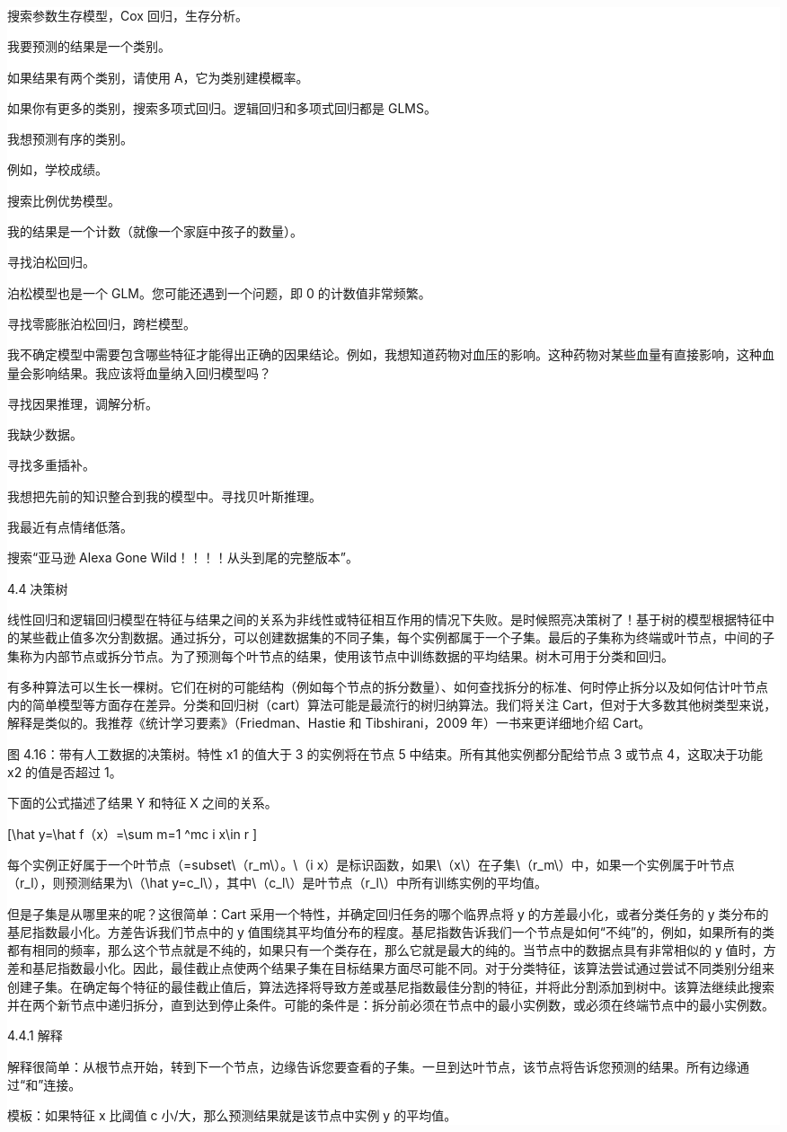 搜索参数生存模型，Cox 回归，生存分析。

我要预测的结果是一个类别。

如果结果有两个类别，请使用 A，它为类别建模概率。

如果你有更多的类别，搜索多项式回归。逻辑回归和多项式回归都是 GLMS。

我想预测有序的类别。

例如，学校成绩。

搜索比例优势模型。

我的结果是一个计数（就像一个家庭中孩子的数量）。

寻找泊松回归。

泊松模型也是一个 GLM。您可能还遇到一个问题，即 0 的计数值非常频繁。

寻找零膨胀泊松回归，跨栏模型。

我不确定模型中需要包含哪些特征才能得出正确的因果结论。例如，我想知道药物对血压的影响。这种药物对某些血量有直接影响，这种血量会影响结果。我应该将血量纳入回归模型吗？

寻找因果推理，调解分析。

我缺少数据。

寻找多重插补。

我想把先前的知识整合到我的模型中。寻找贝叶斯推理。

我最近有点情绪低落。

搜索“亚马逊 Alexa Gone Wild！！！！从头到尾的完整版本”。

4.4 决策树

线性回归和逻辑回归模型在特征与结果之间的关系为非线性或特征相互作用的情况下失败。是时候照亮决策树了！基于树的模型根据特征中的某些截止值多次分割数据。通过拆分，可以创建数据集的不同子集，每个实例都属于一个子集。最后的子集称为终端或叶节点，中间的子集称为内部节点或拆分节点。为了预测每个叶节点的结果，使用该节点中训练数据的平均结果。树木可用于分类和回归。

有多种算法可以生长一棵树。它们在树的可能结构（例如每个节点的拆分数量）、如何查找拆分的标准、何时停止拆分以及如何估计叶节点内的简单模型等方面存在差异。分类和回归树（cart）算法可能是最流行的树归纳算法。我们将关注 Cart，但对于大多数其他树类型来说，解释是类似的。我推荐《统计学习要素》（Friedman、Hastie 和 Tibshirani，2009 年）一书来更详细地介绍 Cart。

图 4.16：带有人工数据的决策树。特性 x1 的值大于 3 的实例将在节点 5 中结束。所有其他实例都分配给节点 3 或节点 4，这取决于功能 x2 的值是否超过 1。

下面的公式描述了结果 Y 和特征 X 之间的关系。

\[\hat y=\hat f（x）=\sum m=1 ^mc i x\in r \]

每个实例正好属于一个叶节点（=subset\（r_m\）。\（i x）是标识函数，如果\（x\）在子集\（r_m\）中，如果一个实例属于叶节点（r_l），则预测结果为\（\hat y=c_l\），其中\（c_l\）是叶节点（r_l\）中所有训练实例的平均值。

但是子集是从哪里来的呢？这很简单：Cart 采用一个特性，并确定回归任务的哪个临界点将 y 的方差最小化，或者分类任务的 y 类分布的基尼指数最小化。方差告诉我们节点中的 y 值围绕其平均值分布的程度。基尼指数告诉我们一个节点是如何“不纯”的，例如，如果所有的类都有相同的频率，那么这个节点就是不纯的，如果只有一个类存在，那么它就是最大的纯的。当节点中的数据点具有非常相似的 y 值时，方差和基尼指数最小化。因此，最佳截止点使两个结果子集在目标结果方面尽可能不同。对于分类特征，该算法尝试通过尝试不同类别分组来创建子集。在确定每个特征的最佳截止值后，算法选择将导致方差或基尼指数最佳分割的特征，并将此分割添加到树中。该算法继续此搜索并在两个新节点中递归拆分，直到达到停止条件。可能的条件是：拆分前必须在节点中的最小实例数，或必须在终端节点中的最小实例数。

4.4.1 解释

解释很简单：从根节点开始，转到下一个节点，边缘告诉您要查看的子集。一旦到达叶节点，该节点将告诉您预测的结果。所有边缘通过“和”连接。

模板：如果特征 x 比阈值 c 小/大，那么预测结果就是该节点中实例 y 的平均值。
